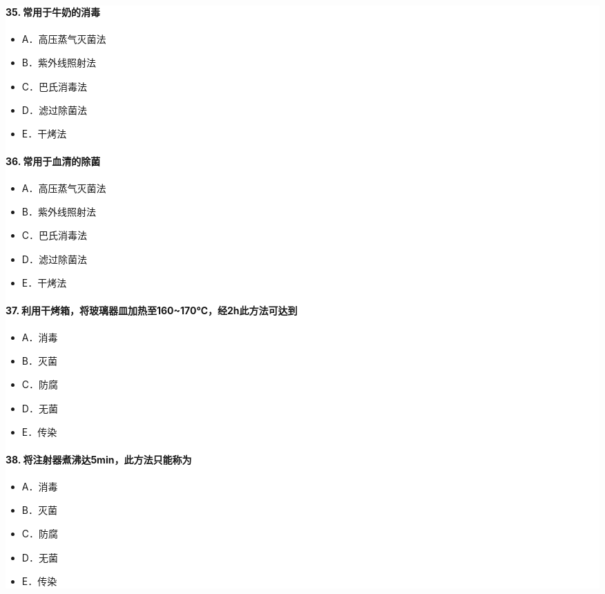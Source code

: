





#### 35. 常用于牛奶的消毒

* A．高压蒸气灭菌法

* B．紫外线照射法

* C．巴氏消毒法

* D．滤过除菌法

* E．干烤法







#### 36. 常用于血清的除菌

* A．高压蒸气灭菌法

* B．紫外线照射法

* C．巴氏消毒法

* D．滤过除菌法

* E．干烤法







#### 37. 利用干烤箱，将玻璃器皿加热至160~170℃，经2h此方法可达到

* A．消毒

* B．灭菌

* C．防腐

* D．无菌

* E．传染







#### 38. 将注射器煮沸达5min，此方法只能称为

* A．消毒

* B．灭菌

* C．防腐

* D．无菌

* E．传染
